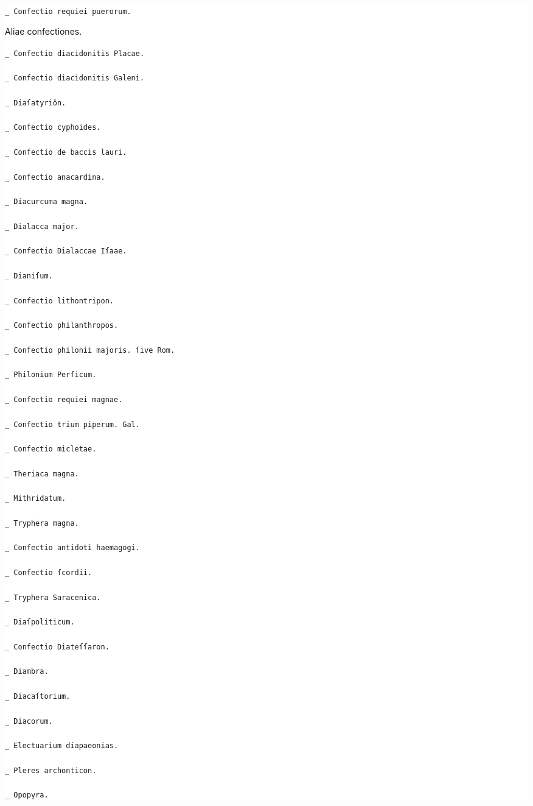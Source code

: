     _ Confectio requiei puerorum.
Aliae confectiones.

    _ Confectio diacidonitis Placae.

    _ Confectio diacidonitis Galeni.

    _ Diaſatyriôn.

    _ Confectio cyphoides.

    _ Confectio de baccis lauri.

    _ Confectio anacardina.

    _ Diacurcuma magna.

    _ Dialacca major.

    _ Confectio Dialaccae Iſaae.

    _ Dianiſum.

    _ Confectio lithontripon.

    _ Confectio philanthropos.

    _ Confectio philonii majoris. ſive Rom.

    _ Philonium Perſicum.

    _ Confectio requiei magnae.

    _ Confectio trium piperum. Gal.

    _ Confectio micletae.

    _ Theriaca magna.

    _ Mithridatum.

    _ Tryphera magna.

    _ Confectio antidoti haemagogi.

    _ Confectio ſcordii.

    _ Tryphera Saracenica.

    _ Diaſpoliticum.

    _ Confectio Diateſſaron.

    _ Diambra.

    _ Diacaſtorium.

    _ Diacorum.

    _ Electuarium diapaeonias.

    _ Pleres archonticon.

    _ Opopyra.
